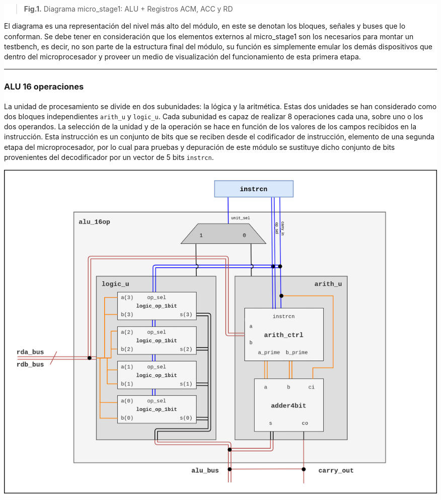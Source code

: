 > **Fig.1.** Diagrama micro_stage1: ALU + Registros ACM, ACC y RD

El diagrama es una representación del nivel más alto del módulo, en este se denotan los bloques, señales y buses que lo conforman. Se debe tener en consideración que los elementos externos al micro_stage1 son los necesarios para montar un testbench, es decir, no son parte de la estructura final del módulo, su función es simplemente emular los demás dispositivos que dentro del microprocesador y proveer un medio de visualización del funcionamiento de esta primera etapa.

---



<div style="page-break-after: always; break-after: page;"></div>

### ALU 16 operaciones

La unidad de procesamiento se divide en dos subunidades: la lógica y la aritmética. Estas dos unidades se han considerado como dos bloques independientes `arith_u` y `logic_u`. Cada subunidad es capaz de realizar 8 operaciones cada una, sobre uno o los dos operandos. La selección de la unidad y de la operación se hace en función de los valores de los campos recibidos en la instrucción. Esta instrucción es un conjunto de bits que se reciben desde el codificador de instrucción, elemento de una segunda etapa del microprocesador, por lo cual para pruebas y depuración de este módulo se sustituye dicho conjunto de bits provenientes del decodificador por un vector de 5 bits `instrcn`.

![fig2](schematic/alu_16op_schematic.png)

